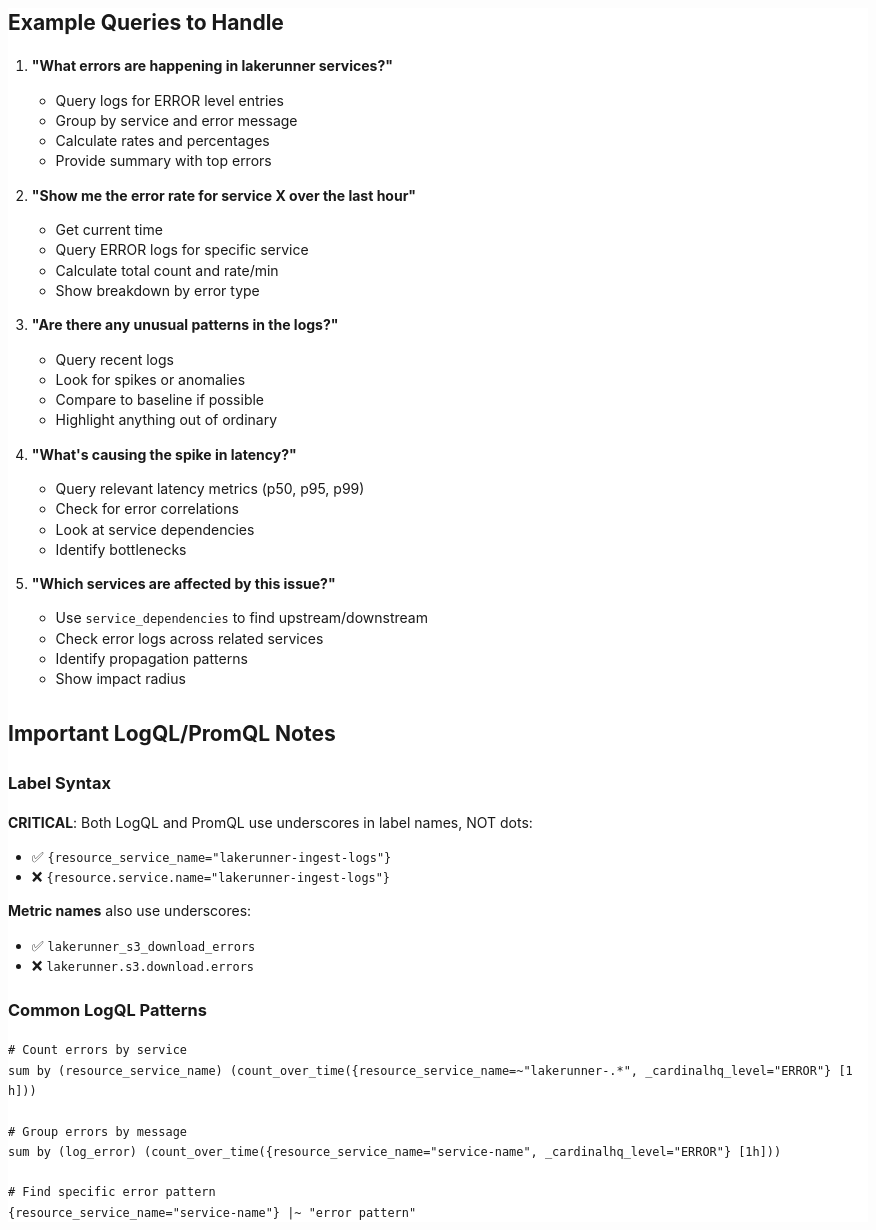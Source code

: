 ## Example Queries to Handle

1. **"What errors are happening in lakerunner services?"**
   - Query logs for ERROR level entries
   - Group by service and error message
   - Calculate rates and percentages
   - Provide summary with top errors

2. **"Show me the error rate for service X over the last hour"**
   - Get current time
   - Query ERROR logs for specific service
   - Calculate total count and rate/min
   - Show breakdown by error type

3. **"Are there any unusual patterns in the logs?"**
   - Query recent logs
   - Look for spikes or anomalies
   - Compare to baseline if possible
   - Highlight anything out of ordinary

4. **"What's causing the spike in latency?"**
   - Query relevant latency metrics (p50, p95, p99)
   - Check for error correlations
   - Look at service dependencies
   - Identify bottlenecks

5. **"Which services are affected by this issue?"**
   - Use `service_dependencies` to find upstream/downstream
   - Check error logs across related services
   - Identify propagation patterns
   - Show impact radius

## Important LogQL/PromQL Notes

### Label Syntax

**CRITICAL**: Both LogQL and PromQL use underscores in label names, NOT dots:

- ✅ `{resource_service_name="lakerunner-ingest-logs"}`
- ❌ `{resource.service.name="lakerunner-ingest-logs"}`

**Metric names** also use underscores:

- ✅ `lakerunner_s3_download_errors`
- ❌ `lakerunner.s3.download.errors`

### Common LogQL Patterns

```text
# Count errors by service
sum by (resource_service_name) (count_over_time({resource_service_name=~"lakerunner-.*", _cardinalhq_level="ERROR"} [1h]))

# Group errors by message
sum by (log_error) (count_over_time({resource_service_name="service-name", _cardinalhq_level="ERROR"} [1h]))

# Find specific error pattern
{resource_service_name="service-name"} |~ "error pattern"
```
